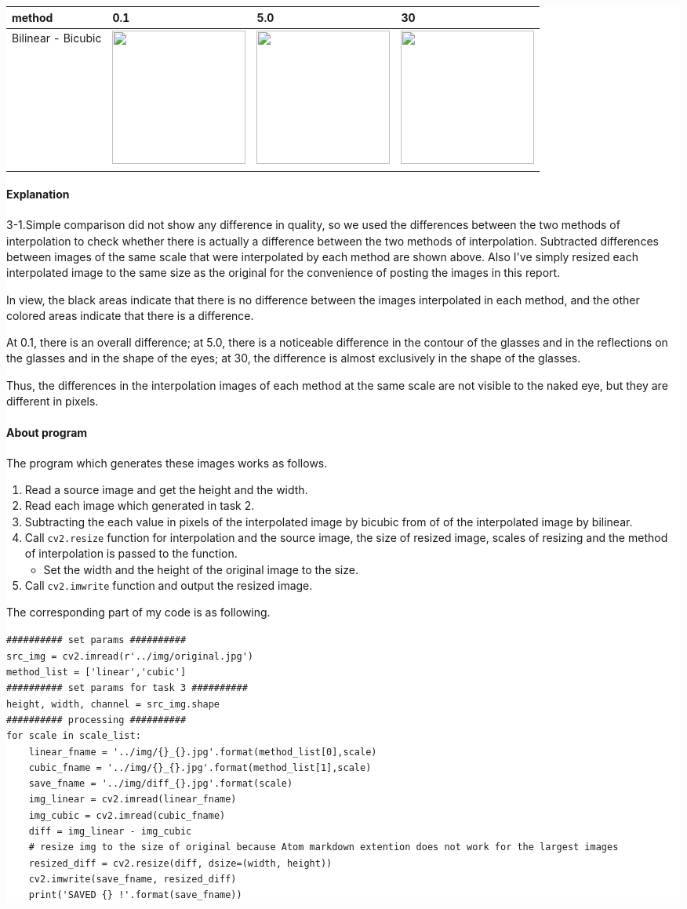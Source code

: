 | method             | 0.1                                               | 5.0                                               | 30                                               |
|:-------------------|:--------------------------------------------------|:--------------------------------------------------|:-------------------------------------------------|
| Bilinear - Bicubic | <img src="img/diff_0.1.jpg" width=170 height=170> | <img src="img/diff_5.0.jpg" width=170 height=170> | <img src="img/diff_30.jpg" width=170 height=170> |

#### Explanation

3-1.Simple comparison did not show any difference in quality, so we used the differences between the two methods of interpolation to check whether there is actually a difference between the two methods of interpolation. Subtracted differences between images of the same scale that were interpolated by each method are shown above. Also I've simply resized each interpolated image to the same size as the original for the convenience of posting the images in this report.

In view, the black areas indicate that there is no difference between the images interpolated in each method, and the other colored areas indicate that there is a difference.

At 0.1, there is an overall difference; at 5.0, there is a noticeable difference in the contour of the glasses and in the reflections on the glasses and in the shape of the eyes; at 30, the difference is almost exclusively in the shape of the glasses.

Thus, the differences in the interpolation images of each method at the same scale are not visible to the naked eye, but they are different in pixels.

#### About program

The program which generates these images works as follows.

1. Read a source image and get the height and the width.
2. Read each image which generated in task 2.
3. Subtracting the each value in pixels of the interpolated image by bicubic from of of the interpolated image by bilinear.
4. Call `cv2.resize` function for interpolation and the source image, the size of resized image, scales of resizing and the method of interpolation is passed to the function.
    + Set the width and the height of the original image to the size.    
5. Call `cv2.imwrite` function and output the resized image.

The corresponding part of my code is as following.

```
########## set params ##########
src_img = cv2.imread(r'../img/original.jpg')
method_list = ['linear','cubic']
########## set params for task 3 ##########
height, width, channel = src_img.shape
########## processing ##########
for scale in scale_list:
    linear_fname = '../img/{}_{}.jpg'.format(method_list[0],scale)
    cubic_fname = '../img/{}_{}.jpg'.format(method_list[1],scale)
    save_fname = '../img/diff_{}.jpg'.format(scale)
    img_linear = cv2.imread(linear_fname)  
    img_cubic = cv2.imread(cubic_fname)  
    diff = img_linear - img_cubic
    # resize img to the size of original because Atom markdown extention does not work for the largest images
    resized_diff = cv2.resize(diff, dsize=(width, height))
    cv2.imwrite(save_fname, resized_diff)
    print('SAVED {} !'.format(save_fname))
```
